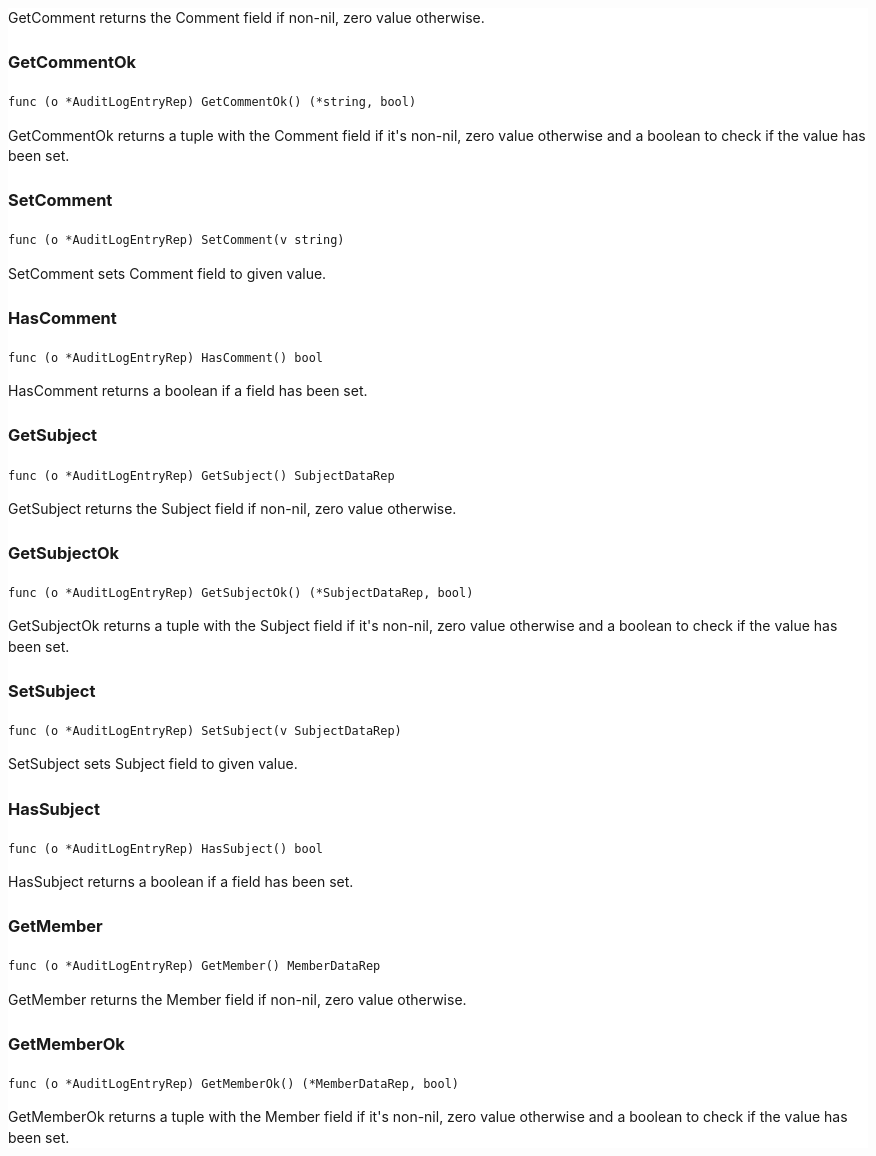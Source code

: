 GetComment returns the Comment field if non-nil, zero value otherwise.

### GetCommentOk

`func (o *AuditLogEntryRep) GetCommentOk() (*string, bool)`

GetCommentOk returns a tuple with the Comment field if it's non-nil, zero value otherwise
and a boolean to check if the value has been set.

### SetComment

`func (o *AuditLogEntryRep) SetComment(v string)`

SetComment sets Comment field to given value.

### HasComment

`func (o *AuditLogEntryRep) HasComment() bool`

HasComment returns a boolean if a field has been set.

### GetSubject

`func (o *AuditLogEntryRep) GetSubject() SubjectDataRep`

GetSubject returns the Subject field if non-nil, zero value otherwise.

### GetSubjectOk

`func (o *AuditLogEntryRep) GetSubjectOk() (*SubjectDataRep, bool)`

GetSubjectOk returns a tuple with the Subject field if it's non-nil, zero value otherwise
and a boolean to check if the value has been set.

### SetSubject

`func (o *AuditLogEntryRep) SetSubject(v SubjectDataRep)`

SetSubject sets Subject field to given value.

### HasSubject

`func (o *AuditLogEntryRep) HasSubject() bool`

HasSubject returns a boolean if a field has been set.

### GetMember

`func (o *AuditLogEntryRep) GetMember() MemberDataRep`

GetMember returns the Member field if non-nil, zero value otherwise.

### GetMemberOk

`func (o *AuditLogEntryRep) GetMemberOk() (*MemberDataRep, bool)`

GetMemberOk returns a tuple with the Member field if it's non-nil, zero value otherwise
and a boolean to check if the value has been set.
